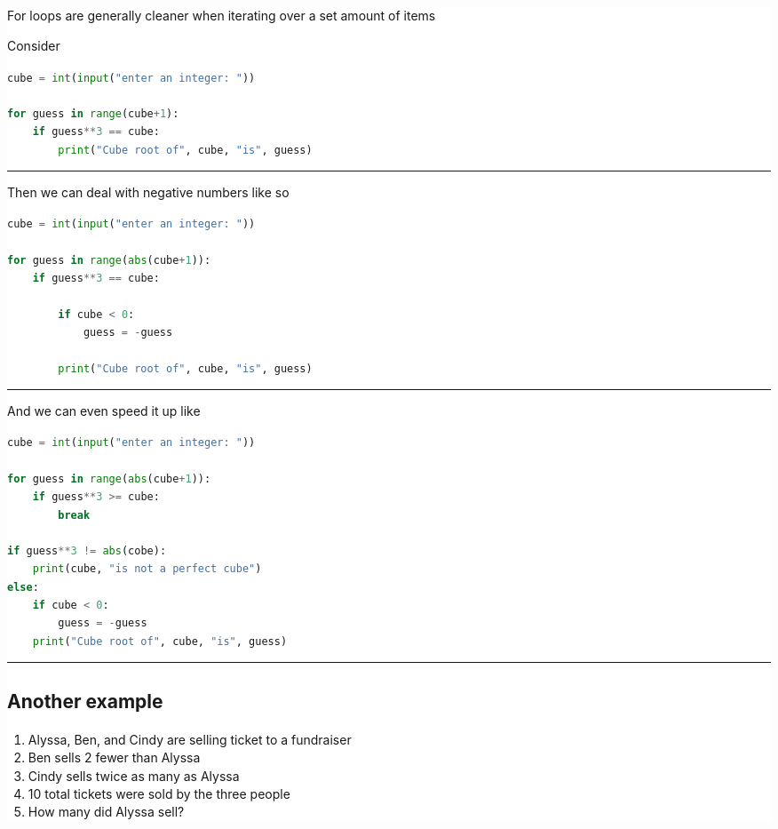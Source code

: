 For loops are generally cleaner when iterating over a set amount of items

Consider

```python
cube = int(input("enter an integer: "))

for guess in range(cube+1):
    if guess**3 == cube:
        print("Cube root of", cube, "is", guess)

```

---

Then we can deal with negative numbers like so


```python
cube = int(input("enter an integer: "))

for guess in range(abs(cube+1)):
    if guess**3 == cube:

        if cube < 0:
            guess = -guess

        print("Cube root of", cube, "is", guess)
```

---

And we can even speed it up like

```python
cube = int(input("enter an integer: "))

for guess in range(abs(cube+1)):
    if guess**3 >= cube:
        break

if guess**3 != abs(cobe):
    print(cube, "is not a perfect cube")
else:
    if cube < 0:
        guess = -guess
    print("Cube root of", cube, "is", guess)
```

---

## Another example

1. Alyssa, Ben, and Cindy are selling ticket to a fundraiser
2. Ben sells 2 fewer than Alyssa
3. Cindy sells twice as many as Alyssa
4. 10 total tickets were sold by the three people
5. How many did Alyssa sell?
